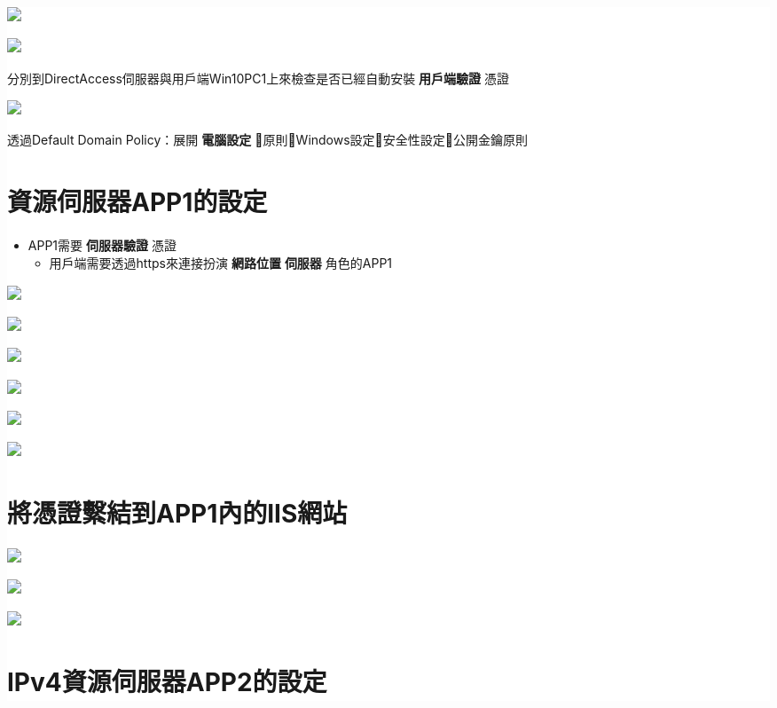 ![](WS2016%E7%B6%B2%E8%B7%AF%E8%88%87%E7%B6%B2%E7%AB%99%E5%BB%BA%E7%BD%AE%E5%AF%A6%E5%8B%99-CA240-Ch11-%E9%80%8F%E9%81%8EDIRECTACCESS%20%E7%9B%B4%E6%8E%A5%E5%AD%98%E5%8F%96%E5%85%A7%E9%83%A8%E7%B6%B2%E8%B7%AF%E8%B3%87%E6%BA%90_92.png)

![](WS2016%E7%B6%B2%E8%B7%AF%E8%88%87%E7%B6%B2%E7%AB%99%E5%BB%BA%E7%BD%AE%E5%AF%A6%E5%8B%99-CA240-Ch11-%E9%80%8F%E9%81%8EDIRECTACCESS%20%E7%9B%B4%E6%8E%A5%E5%AD%98%E5%8F%96%E5%85%A7%E9%83%A8%E7%B6%B2%E8%B7%AF%E8%B3%87%E6%BA%90_93.png)

分別到DirectAccess伺服器與用戶端Win10PC1上來檢查是否已經自動安裝 __用戶端驗證__ 憑證

![](WS2016%E7%B6%B2%E8%B7%AF%E8%88%87%E7%B6%B2%E7%AB%99%E5%BB%BA%E7%BD%AE%E5%AF%A6%E5%8B%99-CA240-Ch11-%E9%80%8F%E9%81%8EDIRECTACCESS%20%E7%9B%B4%E6%8E%A5%E5%AD%98%E5%8F%96%E5%85%A7%E9%83%A8%E7%B6%B2%E8%B7%AF%E8%B3%87%E6%BA%90_94.png)

透過Default Domain Policy：展開 __電腦設定__ 原則Windows設定安全性設定公開金鑰原則

# 資源伺服器APP1的設定

* APP1需要 __伺服器驗證__ 憑證
  * 用戶端需要透過https來連接扮演 __網路位置__  __伺服器__ 角色的APP1

![](WS2016%E7%B6%B2%E8%B7%AF%E8%88%87%E7%B6%B2%E7%AB%99%E5%BB%BA%E7%BD%AE%E5%AF%A6%E5%8B%99-CA240-Ch11-%E9%80%8F%E9%81%8EDIRECTACCESS%20%E7%9B%B4%E6%8E%A5%E5%AD%98%E5%8F%96%E5%85%A7%E9%83%A8%E7%B6%B2%E8%B7%AF%E8%B3%87%E6%BA%90_95.png)

![](WS2016%E7%B6%B2%E8%B7%AF%E8%88%87%E7%B6%B2%E7%AB%99%E5%BB%BA%E7%BD%AE%E5%AF%A6%E5%8B%99-CA240-Ch11-%E9%80%8F%E9%81%8EDIRECTACCESS%20%E7%9B%B4%E6%8E%A5%E5%AD%98%E5%8F%96%E5%85%A7%E9%83%A8%E7%B6%B2%E8%B7%AF%E8%B3%87%E6%BA%90_96.png)

![](WS2016%E7%B6%B2%E8%B7%AF%E8%88%87%E7%B6%B2%E7%AB%99%E5%BB%BA%E7%BD%AE%E5%AF%A6%E5%8B%99-CA240-Ch11-%E9%80%8F%E9%81%8EDIRECTACCESS%20%E7%9B%B4%E6%8E%A5%E5%AD%98%E5%8F%96%E5%85%A7%E9%83%A8%E7%B6%B2%E8%B7%AF%E8%B3%87%E6%BA%90_97.png)

![](WS2016%E7%B6%B2%E8%B7%AF%E8%88%87%E7%B6%B2%E7%AB%99%E5%BB%BA%E7%BD%AE%E5%AF%A6%E5%8B%99-CA240-Ch11-%E9%80%8F%E9%81%8EDIRECTACCESS%20%E7%9B%B4%E6%8E%A5%E5%AD%98%E5%8F%96%E5%85%A7%E9%83%A8%E7%B6%B2%E8%B7%AF%E8%B3%87%E6%BA%90_98.png)

![](WS2016%E7%B6%B2%E8%B7%AF%E8%88%87%E7%B6%B2%E7%AB%99%E5%BB%BA%E7%BD%AE%E5%AF%A6%E5%8B%99-CA240-Ch11-%E9%80%8F%E9%81%8EDIRECTACCESS%20%E7%9B%B4%E6%8E%A5%E5%AD%98%E5%8F%96%E5%85%A7%E9%83%A8%E7%B6%B2%E8%B7%AF%E8%B3%87%E6%BA%90_99.png)

![](WS2016%E7%B6%B2%E8%B7%AF%E8%88%87%E7%B6%B2%E7%AB%99%E5%BB%BA%E7%BD%AE%E5%AF%A6%E5%8B%99-CA240-Ch11-%E9%80%8F%E9%81%8EDIRECTACCESS%20%E7%9B%B4%E6%8E%A5%E5%AD%98%E5%8F%96%E5%85%A7%E9%83%A8%E7%B6%B2%E8%B7%AF%E8%B3%87%E6%BA%90_100.png)

# 將憑證繫結到APP1內的IIS網站

![](WS2016%E7%B6%B2%E8%B7%AF%E8%88%87%E7%B6%B2%E7%AB%99%E5%BB%BA%E7%BD%AE%E5%AF%A6%E5%8B%99-CA240-Ch11-%E9%80%8F%E9%81%8EDIRECTACCESS%20%E7%9B%B4%E6%8E%A5%E5%AD%98%E5%8F%96%E5%85%A7%E9%83%A8%E7%B6%B2%E8%B7%AF%E8%B3%87%E6%BA%90_101.png)

![](WS2016%E7%B6%B2%E8%B7%AF%E8%88%87%E7%B6%B2%E7%AB%99%E5%BB%BA%E7%BD%AE%E5%AF%A6%E5%8B%99-CA240-Ch11-%E9%80%8F%E9%81%8EDIRECTACCESS%20%E7%9B%B4%E6%8E%A5%E5%AD%98%E5%8F%96%E5%85%A7%E9%83%A8%E7%B6%B2%E8%B7%AF%E8%B3%87%E6%BA%90_102.png)

![](WS2016%E7%B6%B2%E8%B7%AF%E8%88%87%E7%B6%B2%E7%AB%99%E5%BB%BA%E7%BD%AE%E5%AF%A6%E5%8B%99-CA240-Ch11-%E9%80%8F%E9%81%8EDIRECTACCESS%20%E7%9B%B4%E6%8E%A5%E5%AD%98%E5%8F%96%E5%85%A7%E9%83%A8%E7%B6%B2%E8%B7%AF%E8%B3%87%E6%BA%90_103.png)

# IPv4資源伺服器APP2的設定

